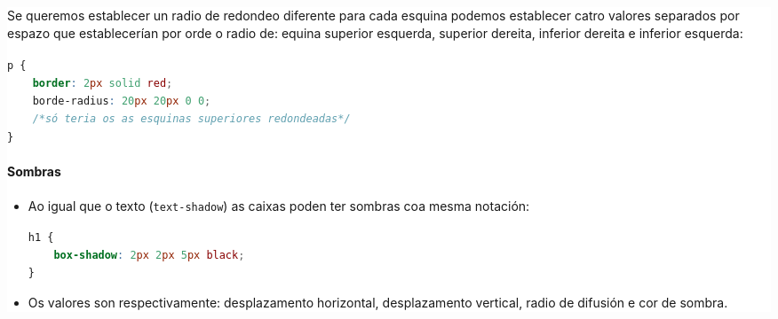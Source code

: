   Se queremos establecer un radio de redondeo diferente para cada esquina podemos establecer catro valores separados por espazo que establecerían por orde o radio de: equina superior esquerda, superior dereita, inferior dereita e inferior esquerda:

  ```css
  p {
      border: 2px solid red;
      borde-radius: 20px 20px 0 0;
      /*só teria os as esquinas superiores redondeadas*/
  }
  ```

#### Sombras

- Ao igual que o texto (`text-shadow`) as caixas poden ter sombras coa mesma notación:

  ```css
  h1 {
      box-shadow: 2px 2px 5px black;
  }
  ```

- Os valores son respectivamente: desplazamento horizontal, desplazamento vertical, radio de difusión e cor de sombra.